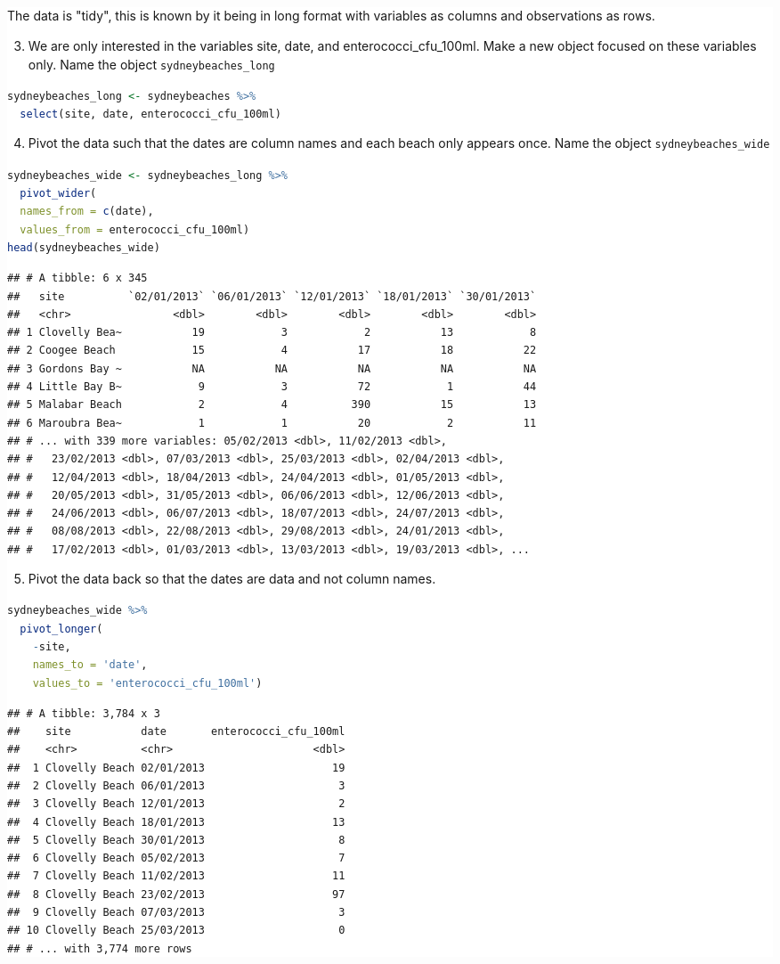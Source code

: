 The data is "tidy", this is known by it being in long format with variables as columns and observations as rows.

3. We are only interested in the variables site, date, and enterococci_cfu_100ml. Make a new object focused on these variables only. Name the object `sydneybeaches_long`

```r
sydneybeaches_long <- sydneybeaches %>%
  select(site, date, enterococci_cfu_100ml)
```


4. Pivot the data such that the dates are column names and each beach only appears once. Name the object `sydneybeaches_wide`

```r
sydneybeaches_wide <- sydneybeaches_long %>%
  pivot_wider(
  names_from = c(date), 
  values_from = enterococci_cfu_100ml)
head(sydneybeaches_wide)
```

```
## # A tibble: 6 x 345
##   site          `02/01/2013` `06/01/2013` `12/01/2013` `18/01/2013` `30/01/2013`
##   <chr>                <dbl>        <dbl>        <dbl>        <dbl>        <dbl>
## 1 Clovelly Bea~           19            3            2           13            8
## 2 Coogee Beach            15            4           17           18           22
## 3 Gordons Bay ~           NA           NA           NA           NA           NA
## 4 Little Bay B~            9            3           72            1           44
## 5 Malabar Beach            2            4          390           15           13
## 6 Maroubra Bea~            1            1           20            2           11
## # ... with 339 more variables: 05/02/2013 <dbl>, 11/02/2013 <dbl>,
## #   23/02/2013 <dbl>, 07/03/2013 <dbl>, 25/03/2013 <dbl>, 02/04/2013 <dbl>,
## #   12/04/2013 <dbl>, 18/04/2013 <dbl>, 24/04/2013 <dbl>, 01/05/2013 <dbl>,
## #   20/05/2013 <dbl>, 31/05/2013 <dbl>, 06/06/2013 <dbl>, 12/06/2013 <dbl>,
## #   24/06/2013 <dbl>, 06/07/2013 <dbl>, 18/07/2013 <dbl>, 24/07/2013 <dbl>,
## #   08/08/2013 <dbl>, 22/08/2013 <dbl>, 29/08/2013 <dbl>, 24/01/2013 <dbl>,
## #   17/02/2013 <dbl>, 01/03/2013 <dbl>, 13/03/2013 <dbl>, 19/03/2013 <dbl>, ...
```


5. Pivot the data back so that the dates are data and not column names.

```r
sydneybeaches_wide %>%
  pivot_longer(
    -site,
    names_to = 'date',
    values_to = 'enterococci_cfu_100ml')
```

```
## # A tibble: 3,784 x 3
##    site           date       enterococci_cfu_100ml
##    <chr>          <chr>                      <dbl>
##  1 Clovelly Beach 02/01/2013                    19
##  2 Clovelly Beach 06/01/2013                     3
##  3 Clovelly Beach 12/01/2013                     2
##  4 Clovelly Beach 18/01/2013                    13
##  5 Clovelly Beach 30/01/2013                     8
##  6 Clovelly Beach 05/02/2013                     7
##  7 Clovelly Beach 11/02/2013                    11
##  8 Clovelly Beach 23/02/2013                    97
##  9 Clovelly Beach 07/03/2013                     3
## 10 Clovelly Beach 25/03/2013                     0
## # ... with 3,774 more rows
```
